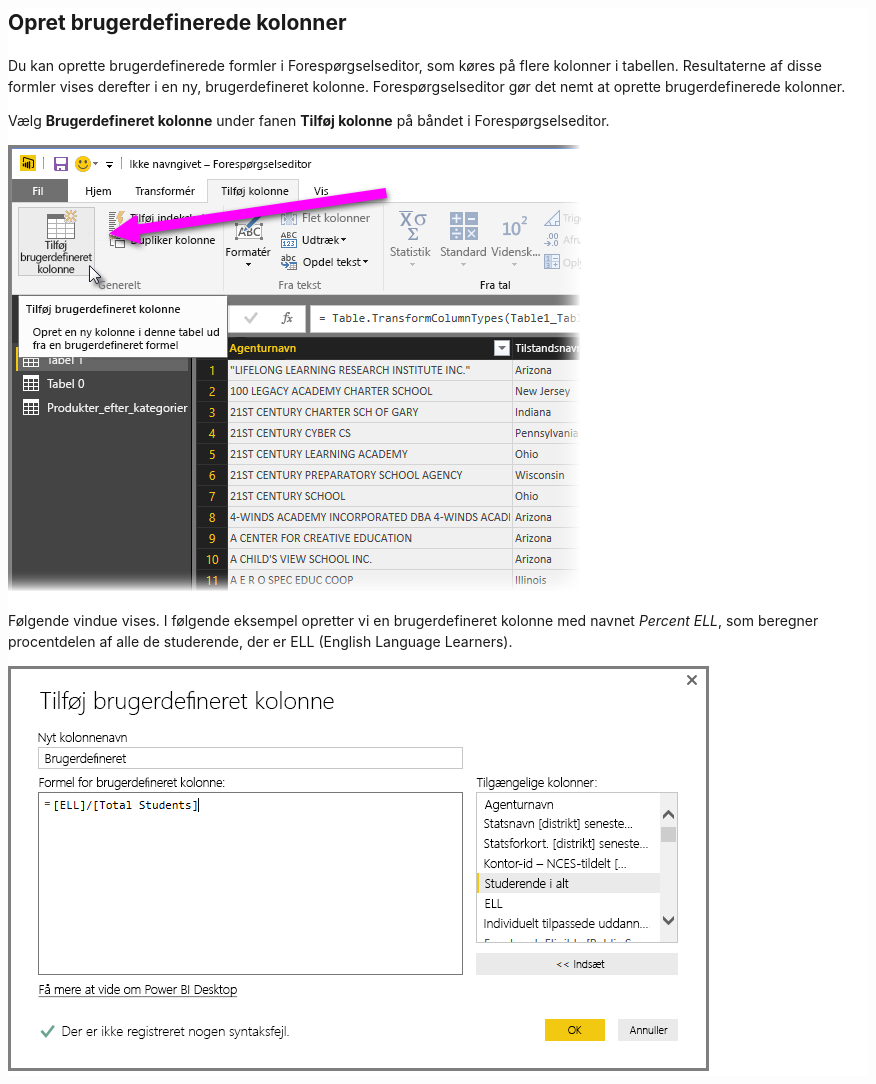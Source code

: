 ## <a name="create-custom-columns"></a>Opret brugerdefinerede kolonner
Du kan oprette brugerdefinerede formler i Forespørgselseditor, som køres på flere kolonner i tabellen. Resultaterne af disse formler vises derefter i en ny, brugerdefineret kolonne. Forespørgselseditor gør det nemt at oprette brugerdefinerede kolonner.

Vælg **Brugerdefineret kolonne** under fanen **Tilføj kolonne** på båndet i Forespørgselseditor.

![](media/desktop-common-query-tasks/commonquerytasks_customcolumn.png)

Følgende vindue vises. I følgende eksempel opretter vi en brugerdefineret kolonne med navnet *Percent ELL*, som beregner procentdelen af alle de studerende, der er ELL (English Language Learners).

![](media/desktop-common-query-tasks/customcolumn_addcustomcolumndialog.png)
